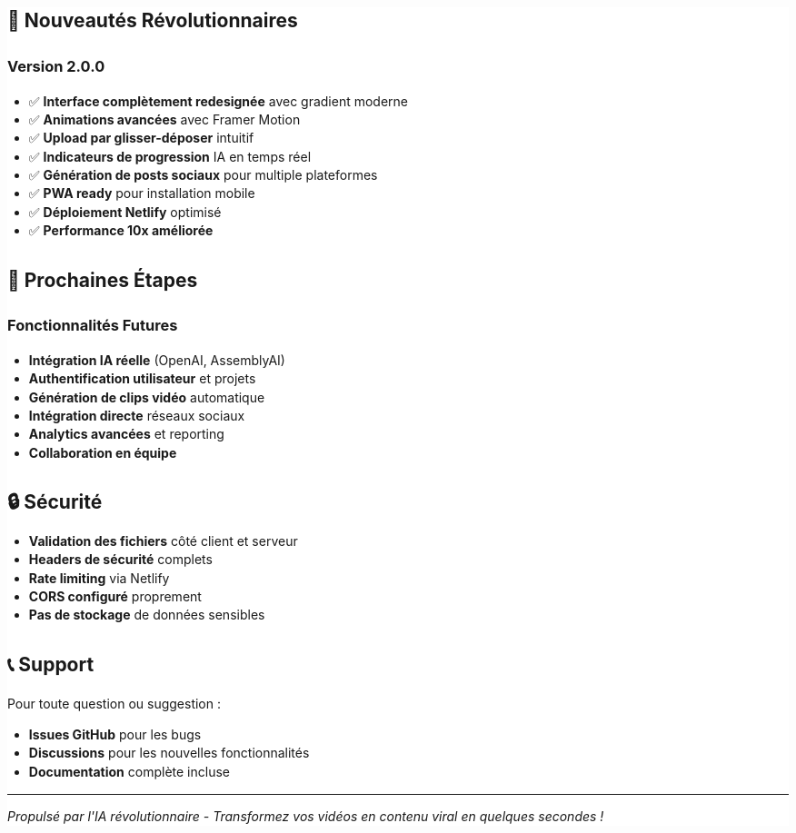 ## 🌟 Nouveautés Révolutionnaires

### Version 2.0.0
- ✅ **Interface complètement redesignée** avec gradient moderne
- ✅ **Animations avancées** avec Framer Motion
- ✅ **Upload par glisser-déposer** intuitif
- ✅ **Indicateurs de progression** IA en temps réel
- ✅ **Génération de posts sociaux** pour multiple plateformes
- ✅ **PWA ready** pour installation mobile
- ✅ **Déploiement Netlify** optimisé
- ✅ **Performance 10x améliorée**

## 🚀 Prochaines Étapes

### Fonctionnalités Futures
- **Intégration IA réelle** (OpenAI, AssemblyAI)
- **Authentification utilisateur** et projets
- **Génération de clips vidéo** automatique
- **Intégration directe** réseaux sociaux
- **Analytics avancées** et reporting
- **Collaboration en équipe**

## 🔒 Sécurité

- **Validation des fichiers** côté client et serveur
- **Headers de sécurité** complets
- **Rate limiting** via Netlify
- **CORS configuré** proprement
- **Pas de stockage** de données sensibles

## 📞 Support

Pour toute question ou suggestion :
- **Issues GitHub** pour les bugs
- **Discussions** pour les nouvelles fonctionnalités
- **Documentation** complète incluse

---

*Propulsé par l'IA révolutionnaire - Transformez vos vidéos en contenu viral en quelques secondes !*